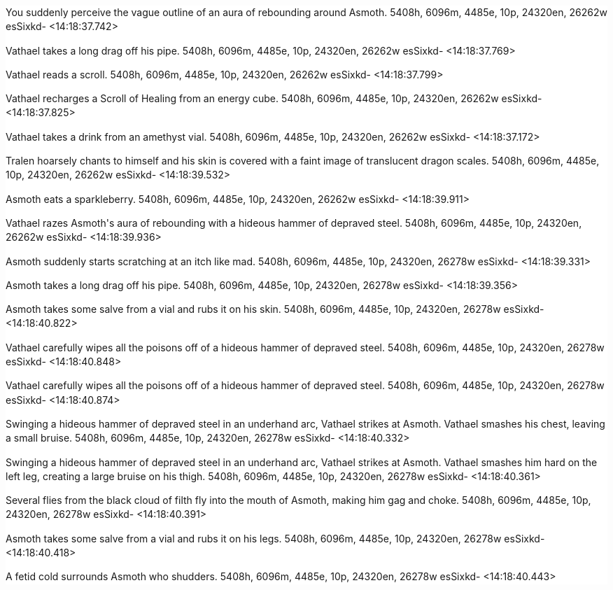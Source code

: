You suddenly perceive the vague outline of an aura of rebounding around Asmoth.
5408h, 6096m, 4485e, 10p, 24320en, 26262w esSixkd- <14:18:37.742> 

Vathael takes a long drag off his pipe.
5408h, 6096m, 4485e, 10p, 24320en, 26262w esSixkd- <14:18:37.769> 

Vathael reads a scroll.
5408h, 6096m, 4485e, 10p, 24320en, 26262w esSixkd- <14:18:37.799> 

Vathael recharges a Scroll of Healing from an energy cube.
5408h, 6096m, 4485e, 10p, 24320en, 26262w esSixkd- <14:18:37.825> 

Vathael takes a drink from an amethyst vial.
5408h, 6096m, 4485e, 10p, 24320en, 26262w esSixkd- <14:18:37.172> 

Tralen hoarsely chants to himself and his skin is covered with a faint image of translucent dragon scales.
5408h, 6096m, 4485e, 10p, 24320en, 26262w esSixkd- <14:18:39.532> 

Asmoth eats a sparkleberry.
5408h, 6096m, 4485e, 10p, 24320en, 26262w esSixkd- <14:18:39.911> 

Vathael razes Asmoth's aura of rebounding with a hideous hammer of depraved steel.
5408h, 6096m, 4485e, 10p, 24320en, 26262w esSixkd- <14:18:39.936> 

Asmoth suddenly starts scratching at an itch like mad.
5408h, 6096m, 4485e, 10p, 24320en, 26278w esSixkd- <14:18:39.331> 

Asmoth takes a long drag off his pipe.
5408h, 6096m, 4485e, 10p, 24320en, 26278w esSixkd- <14:18:39.356> 

Asmoth takes some salve from a vial and rubs it on his skin.
5408h, 6096m, 4485e, 10p, 24320en, 26278w esSixkd- <14:18:40.822> 

Vathael carefully wipes all the poisons off of a hideous hammer of depraved steel.
5408h, 6096m, 4485e, 10p, 24320en, 26278w esSixkd- <14:18:40.848> 

Vathael carefully wipes all the poisons off of a hideous hammer of depraved steel.
5408h, 6096m, 4485e, 10p, 24320en, 26278w esSixkd- <14:18:40.874> 

Swinging a hideous hammer of depraved steel in an underhand arc, Vathael strikes at Asmoth. Vathael smashes
 his chest, leaving a small bruise.
5408h, 6096m, 4485e, 10p, 24320en, 26278w esSixkd- <14:18:40.332> 

Swinging a hideous hammer of depraved steel in an underhand arc, Vathael strikes at Asmoth. Vathael smashes
 him hard on the left leg, creating a large bruise on his thigh.
5408h, 6096m, 4485e, 10p, 24320en, 26278w esSixkd- <14:18:40.361> 

Several flies from the black cloud of filth fly into the mouth of Asmoth, making him gag and choke.
5408h, 6096m, 4485e, 10p, 24320en, 26278w esSixkd- <14:18:40.391> 

Asmoth takes some salve from a vial and rubs it on his legs.
5408h, 6096m, 4485e, 10p, 24320en, 26278w esSixkd- <14:18:40.418> 

A fetid cold surrounds Asmoth who shudders.
5408h, 6096m, 4485e, 10p, 24320en, 26278w esSixkd- <14:18:40.443> 
